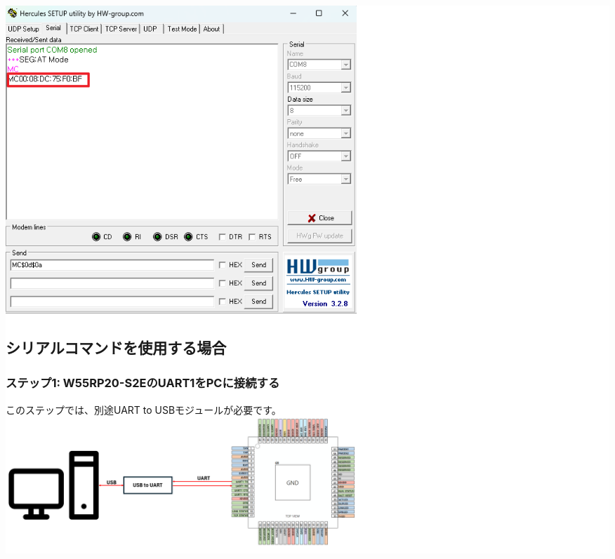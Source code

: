 <img src="/img/products/w55rp20-s2e/at-mac.png" width="500" /> <br />



## シリアルコマンドを使用する場合

### ステップ1: W55RP20-S2EのUART1をPCに接続する

このステップでは、別途UART to USBモジュールが必要です。<br />
<img src="/img/products/w55rp20-s2e/usb-connect.png" width="500" />
